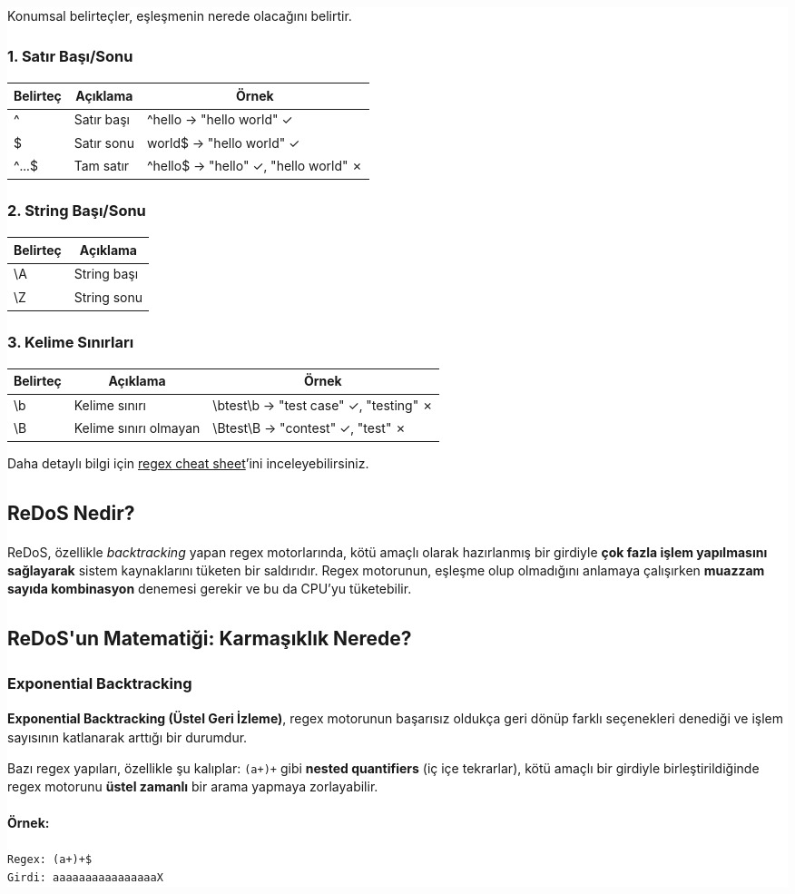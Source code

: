 Konumsal belirteçler, eşleşmenin nerede olacağını belirtir.

### 1. Satır Başı/Sonu

| Belirteç | Açıklama   | Örnek                       |
|----------|------------|-----------------------------|
| ^        | Satır başı | ^hello → "hello world" ✓    |
| $        | Satır sonu | world$ → "hello world" ✓    |
| ^...$    | Tam satır  | ^hello$ → "hello" ✓, "hello world" ✗ |

### 2. String Başı/Sonu

| Belirteç | Açıklama     |
|----------|--------------|
| \A     | String başı  |
| \Z     | String sonu  |

### 3. Kelime Sınırları

| Belirteç | Açıklama             | Örnek                                  |
|----------|----------------------|----------------------------------------|
| \b       | Kelime sınırı        | \btest\b → "test case" ✓, "testing" ✗  |
| \B       | Kelime sınırı olmayan| \Btest\B → "contest" ✓, "test" ✗       |

Daha detaylı bilgi için [regex cheat sheet](https://regexlib.com/CheatSheet.aspx)’ini inceleyebilirsiniz.

## **ReDoS Nedir?**

ReDoS, özellikle *backtracking* yapan regex motorlarında, kötü amaçlı olarak hazırlanmış bir girdiyle **çok fazla işlem yapılmasını sağlayarak** sistem kaynaklarını tüketen bir saldırıdır. Regex motorunun, eşleşme olup olmadığını anlamaya çalışırken **muazzam sayıda kombinasyon** denemesi gerekir ve bu da CPU’yu tüketebilir.

## **ReDoS'un Matematiği: Karmaşıklık Nerede?**

### Exponential Backtracking

**Exponential Backtracking (Üstel Geri İzleme)**, regex motorunun başarısız oldukça geri dönüp farklı seçenekleri denediği ve işlem sayısının katlanarak arttığı bir durumdur.

Bazı regex yapıları, özellikle şu kalıplar: `(a+)+` gibi **nested quantifiers** (iç içe tekrarlar), kötü amaçlı bir girdiyle birleştirildiğinde regex motorunu **üstel zamanlı** bir arama yapmaya zorlayabilir.

#### Örnek:

```text
Regex: (a+)+$
Girdi: aaaaaaaaaaaaaaaaX
```
